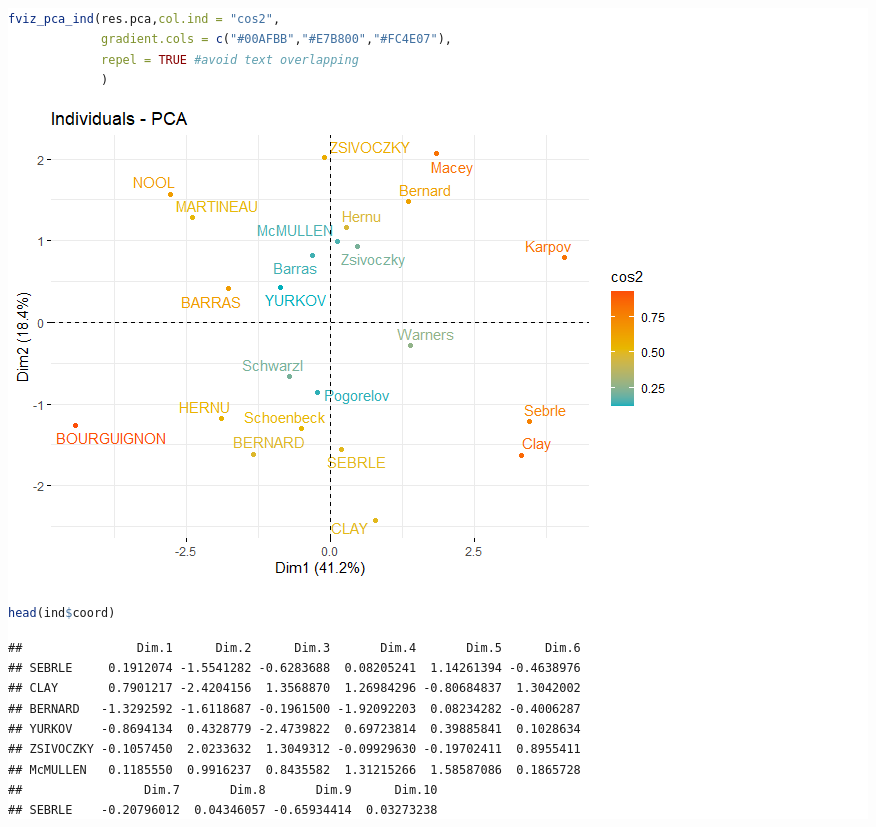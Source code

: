 ``` r
fviz_pca_ind(res.pca,col.ind = "cos2",           
             gradient.cols = c("#00AFBB","#E7B800","#FC4E07"),      
             repel = TRUE #avoid text overlapping          
             )
```

![](Multivariate-Analysis_Chapter-5_files/figure-gfm/unnamed-chunk-34-1.png)

``` r
head(ind$coord)
```

    ##                Dim.1      Dim.2      Dim.3       Dim.4       Dim.5      Dim.6
    ## SEBRLE     0.1912074 -1.5541282 -0.6283688  0.08205241  1.14261394 -0.4638976
    ## CLAY       0.7901217 -2.4204156  1.3568870  1.26984296 -0.80684837  1.3042002
    ## BERNARD   -1.3292592 -1.6118687 -0.1961500 -1.92092203  0.08234282 -0.4006287
    ## YURKOV    -0.8694134  0.4328779 -2.4739822  0.69723814  0.39885841  0.1028634
    ## ZSIVOCZKY -0.1057450  2.0233632  1.3049312 -0.09929630 -0.19702411  0.8955411
    ## McMULLEN   0.1185550  0.9916237  0.8435582  1.31215266  1.58587086  0.1865728
    ##                 Dim.7       Dim.8       Dim.9      Dim.10
    ## SEBRLE    -0.20796012  0.04346057 -0.65934414  0.03273238